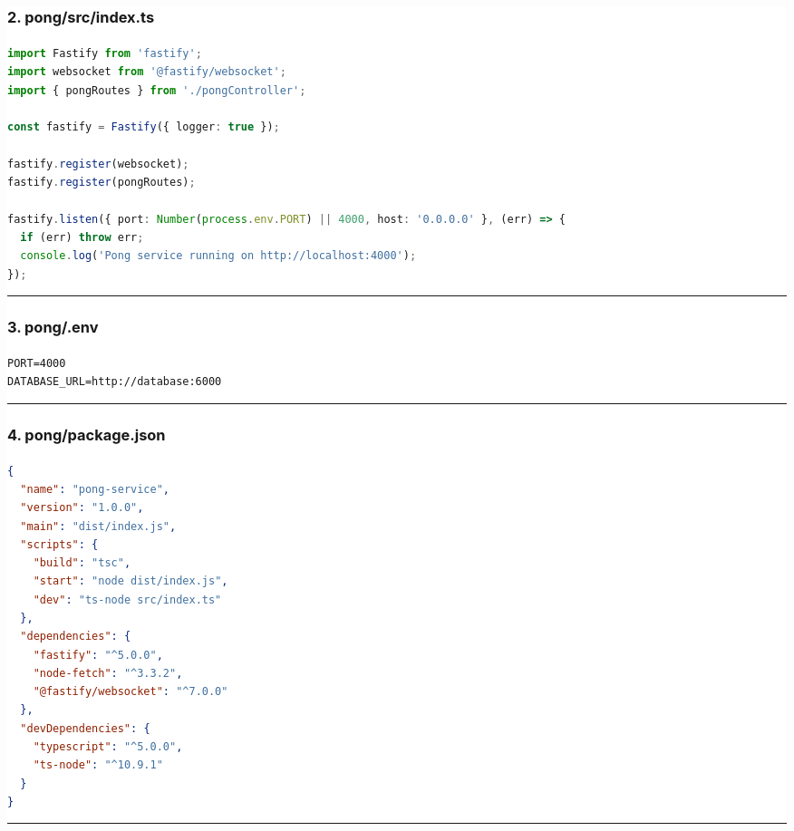
### 2. **pong/src/index.ts**

````typescript
import Fastify from 'fastify';
import websocket from '@fastify/websocket';
import { pongRoutes } from './pongController';

const fastify = Fastify({ logger: true });

fastify.register(websocket);
fastify.register(pongRoutes);

fastify.listen({ port: Number(process.env.PORT) || 4000, host: '0.0.0.0' }, (err) => {
  if (err) throw err;
  console.log('Pong service running on http://localhost:4000');
});
````

---

### 3. **pong/.env**

```
PORT=4000
DATABASE_URL=http://database:6000
```

---

### 4. **pong/package.json**

````json
{
  "name": "pong-service",
  "version": "1.0.0",
  "main": "dist/index.js",
  "scripts": {
    "build": "tsc",
    "start": "node dist/index.js",
    "dev": "ts-node src/index.ts"
  },
  "dependencies": {
    "fastify": "^5.0.0",
    "node-fetch": "^3.3.2",
    "@fastify/websocket": "^7.0.0"
  },
  "devDependencies": {
    "typescript": "^5.0.0",
    "ts-node": "^10.9.1"
  }
}
````

---